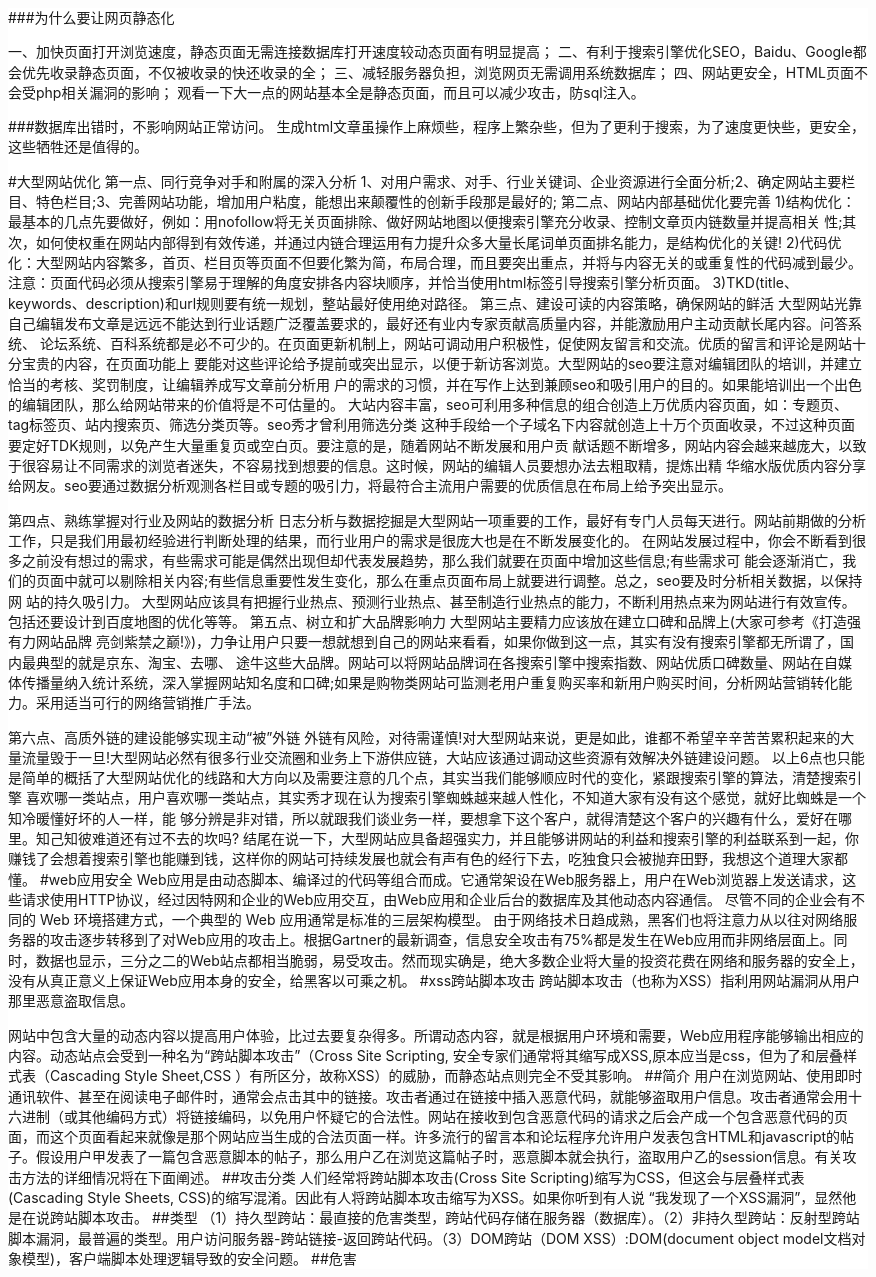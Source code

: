 ###为什么要让网页静态化

一、加快页面打开浏览速度，静态页面无需连接数据库打开速度较动态页面有明显提高；
二、有利于搜索引擎优化SEO，Baidu、Google都会优先收录静态页面，不仅被收录的快还收录的全；
三、减轻服务器负担，浏览网页无需调用系统数据库；
四、网站更安全，HTML页面不会受php相关漏洞的影响； 观看一下大一点的网站基本全是静态页面，而且可以减少攻击，防sql注入。

###数据库出错时，不影响网站正常访问。
生成html文章虽操作上麻烦些，程序上繁杂些，但为了更利于搜索，为了速度更快些，更安全，这些牺牲还是值得的。

#大型网站优化
第一点、同行竞争对手和附属的深入分析
1、对用户需求、对手、行业关键词、企业资源进行全面分析;2、确定网站主要栏目、特色栏目;3、完善网站功能，增加用户粘度，能想出来颠覆性的创新手段那是最好的;
第二点、网站内部基础优化要完善
1)结构优化：最基本的几点先要做好，例如：用nofollow将无关页面排除、做好网站地图以便搜索引擎充分收录、控制文章页内链数量并提高相关 性;其次，如何使权重在网站内部得到有效传递，并通过内链合理运用有力提升众多大量长尾词单页面排名能力，是结构优化的关键!
2)代码优化：大型网站内容繁多，首页、栏目页等页面不但要化繁为简，布局合理，而且要突出重点，并将与内容无关的或重复性的代码减到最少。注意：页面代码必须从搜索引擎易于理解的角度安排各内容块顺序，并恰当使用html标签引导搜索引擎分析页面。
3)TKD(title、keywords、description)和url规则要有统一规划，整站最好使用绝对路径。
第三点、建设可读的内容策略，确保网站的鲜活
大型网站光靠自己编辑发布文章是远远不能达到行业话题广泛覆盖要求的，最好还有业内专家贡献高质量内容，并能激励用户主动贡献长尾内容。问答系统、 论坛系统、百科系统都是必不可少的。在页面更新机制上，网站可调动用户积极性，促使网友留言和交流。优质的留言和评论是网站十分宝贵的内容，在页面功能上 要能对这些评论给予提前或突出显示，以便于新访客浏览。大型网站的seo要注意对编辑团队的培训，并建立恰当的考核、奖罚制度，让编辑养成写文章前分析用 户的需求的习惯，并在写作上达到兼顾seo和吸引用户的目的。如果能培训出一个出色的编辑团队，那么给网站带来的价值将是不可估量的。
大站内容丰富，seo可利用多种信息的组合创造上万优质内容页面，如：专题页、tag标签页、站内搜索页、筛选分类页等。seo秀才曾利用筛选分类 这种手段给一个子域名下内容就创造上十万个页面收录，不过这种页面要定好TDK规则，以免产生大量重复页或空白页。要注意的是，随着网站不断发展和用户贡 献话题不断增多，网站内容会越来越庞大，以致于很容易让不同需求的浏览者迷失，不容易找到想要的信息。这时候，网站的编辑人员要想办法去粗取精，提炼出精 华缩水版优质内容分享给网友。seo要通过数据分析观测各栏目或专题的吸引力，将最符合主流用户需要的优质信息在布局上给予突出显示。

第四点、熟练掌握对行业及网站的数据分析
日志分析与数据挖掘是大型网站一项重要的工作，最好有专门人员每天进行。网站前期做的分析工作，只是我们用最初经验进行判断处理的结果，而行业用户的需求是很庞大也是在不断发展变化的。
在网站发展过程中，你会不断看到很多之前没有想过的需求，有些需求可能是偶然出现但却代表发展趋势，那么我们就要在页面中增加这些信息;有些需求可 能会逐渐消亡，我们的页面中就可以剔除相关内容;有些信息重要性发生变化，那么在重点页面布局上就要进行调整。总之，seo要及时分析相关数据，以保持网 站的持久吸引力。
大型网站应该具有把握行业热点、预测行业热点、甚至制造行业热点的能力，不断利用热点来为网站进行有效宣传。包括还要设计到百度地图的优化等等。
第五点、树立和扩大品牌影响力
大型网站主要精力应该放在建立口碑和品牌上(大家可参考《打造强有力网站品牌 亮剑紫禁之巅!》)，力争让用户只要一想就想到自己的网站来看看，如果你做到这一点，其实有没有搜索引擎都无所谓了，国内最典型的就是京东、淘宝、去哪、 途牛这些大品牌。网站可以将网站品牌词在各搜索引擎中搜索指数、网站优质口碑数量、网站在自媒 体传播量纳入统计系统，深入掌握网站知名度和口碑;如果是购物类网站可监测老用户重复购买率和新用户购买时间，分析网站营销转化能力。采用适当可行的网络营销推广手法。

第六点、高质外链的建设能够实现主动“被”外链
外链有风险，对待需谨慎!对大型网站来说，更是如此，谁都不希望辛辛苦苦累积起来的大量流量毁于一旦!大型网站必然有很多行业交流圈和业务上下游供应链，大站应该通过调动这些资源有效解决外链建设问题。
以上6点也只能是简单的概括了大型网站优化的线路和大方向以及需要注意的几个点，其实当我们能够顺应时代的变化，紧跟搜索引擎的算法，清楚搜索引擎 喜欢哪一类站点，用户喜欢哪一类站点，其实秀才现在认为搜索引擎蜘蛛越来越人性化，不知道大家有没有这个感觉，就好比蜘蛛是一个知冷暖懂好坏的人一样，能 够分辨是非对错，所以就跟我们谈业务一样，要想拿下这个客户，就得清楚这个客户的兴趣有什么，爱好在哪里。知己知彼难道还有过不去的坎吗?
结尾在说一下，大型网站应具备超强实力，并且能够讲网站的利益和搜索引擎的利益联系到一起，你赚钱了会想着搜索引擎也能赚到钱，这样你的网站可持续发展也就会有声有色的经行下去，吃独食只会被抛弃田野，我想这个道理大家都懂。
#web应用安全
Web应用是由动态脚本、编译过的代码等组合而成。它通常架设在Web服务器上，用户在Web浏览器上发送请求，这些请求使用HTTP协议，经过因特网和企业的Web应用交互，由Web应用和企业后台的数据库及其他动态内容通信。
尽管不同的企业会有不同的 Web 环境搭建方式，一个典型的 Web 应用通常是标准的三层架构模型。
由于网络技术日趋成熟，黑客们也将注意力从以往对网络服务器的攻击逐步转移到了对Web应用的攻击上。根据Gartner的最新调查，信息安全攻击有75%都是发生在Web应用而非网络层面上。同时，数据也显示，三分之二的Web站点都相当脆弱，易受攻击。然而现实确是，绝大多数企业将大量的投资花费在网络和服务器的安全上，没有从真正意义上保证Web应用本身的安全，给黑客以可乘之机。
#xss跨站脚本攻击
跨站脚本攻击（也称为XSS）指利用网站漏洞从用户那里恶意盗取信息。

网站中包含大量的动态内容以提高用户体验，比过去要复杂得多。所谓动态内容，就是根据用户环境和需要，Web应用程序能够输出相应的内容。动态站点会受到一种名为“跨站脚本攻击”（Cross Site Scripting, 安全专家们通常将其缩写成XSS,原本应当是css，但为了和层叠样式表（Cascading Style Sheet,CSS ）有所区分，故称XSS）的威胁，而静态站点则完全不受其影响。
##简介
用户在浏览网站、使用即时通讯软件、甚至在阅读电子邮件时，通常会点击其中的链接。攻击者通过在链接中插入恶意代码，就能够盗取用户信息。攻击者通常会用十六进制（或其他编码方式）将链接编码，以免用户怀疑它的合法性。网站在接收到包含恶意代码的请求之后会产成一个包含恶意代码的页面，而这个页面看起来就像是那个网站应当生成的合法页面一样。许多流行的留言本和论坛程序允许用户发表包含HTML和javascript的帖子。假设用户甲发表了一篇包含恶意脚本的帖子，那么用户乙在浏览这篇帖子时，恶意脚本就会执行，盗取用户乙的session信息。有关攻击方法的详细情况将在下面阐述。
##攻击分类
人们经常将跨站脚本攻击(Cross Site Scripting)缩写为CSS，但这会与层叠样式表(Cascading Style Sheets, CSS)的缩写混淆。因此有人将跨站脚本攻击缩写为XSS。如果你听到有人说 “我发现了一个XSS漏洞”，显然他是在说跨站脚本攻击。
##类型
（1）持久型跨站：最直接的危害类型，跨站代码存储在服务器（数据库）。（2）非持久型跨站：反射型跨站脚本漏洞，最普遍的类型。用户访问服务器-跨站链接-返回跨站代码。（3）DOM跨站（DOM XSS）:DOM(document object model文档对象模型)，客户端脚本处理逻辑导致的安全问题。
##危害